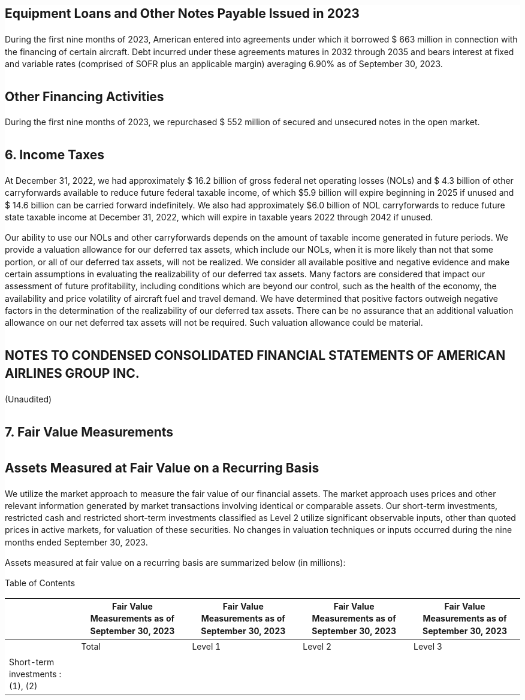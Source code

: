 <h2>Equipment Loans and Other Notes Payable Issued in 2023</h2>
<p>During the first nine months of 2023, American entered into agreements under which it borrowed $ 663 million in connection with the financing of certain aircraft. Debt incurred under these agreements matures in 2032 through 2035 and bears interest at fixed and variable rates (comprised of SOFR plus an applicable margin) averaging 6.90% as of September 30, 2023.</p>
<h2>Other Financing Activities</h2>
<p>During the first nine months of 2023, we repurchased $ 552 million of secured and unsecured notes in the open market.</p>
<h2>6. Income Taxes</h2>
<p>At December 31, 2022, we had approximately $ 16.2 billion of gross federal net operating losses (NOLs) and $ 4.3 billion of other carryforwards available to reduce future federal taxable income, of which $5.9 billion will expire beginning in 2025 if unused and $ 14.6 billion can be carried forward indefinitely. We also had approximately $6.0 billion of NOL carryforwards to reduce future state taxable income at December 31, 2022, which will expire in taxable years 2022 through 2042 if unused.</p>
<p>Our ability to use our NOLs and other carryforwards depends on the amount of taxable income generated in future periods. We provide a valuation allowance for our deferred tax assets, which include our NOLs, when it is more likely than not that some portion, or all of our deferred tax assets, will not be realized. We consider all available positive and negative evidence and make certain assumptions in evaluating the realizability of our deferred tax assets. Many factors are considered that impact our assessment of future profitability, including conditions which are beyond our control, such as the health of the economy, the availability and price volatility of aircraft fuel and travel demand. We have determined that positive factors outweigh negative factors in the determination of the realizability of our deferred tax assets. There can be no assurance that an additional valuation allowance on our net deferred tax assets will not be required. Such valuation allowance could be material.</p>
<h2>NOTES TO CONDENSED CONSOLIDATED FINANCIAL STATEMENTS OF AMERICAN AIRLINES GROUP INC.</h2>
<p>(Unaudited)</p>
<h2>7. Fair Value Measurements</h2>
<h2>Assets Measured at Fair Value on a Recurring Basis</h2>
<p>We utilize the market approach to measure the fair value of our financial assets. The market approach uses prices and other relevant information generated by market transactions involving identical or comparable assets. Our short-term investments, restricted cash and restricted short-term investments classified as Level 2 utilize significant observable inputs, other than quoted prices in active markets, for valuation of these securities. No changes in valuation techniques or inputs occurred during the nine months ended September 30, 2023.</p>
<p>Assets measured at fair value on a recurring basis are summarized below (in millions):</p>
<p>Table of Contents</p>
<table>
<thead>
<tr>
<th></th>
<th>Fair Value Measurements as of September 30, 2023</th>
<th>Fair Value Measurements as of September 30, 2023</th>
<th>Fair Value Measurements as of September 30, 2023</th>
<th>Fair Value Measurements as of September 30, 2023</th>
</tr>
</thead>
<tbody>
<tr>
<td></td>
<td>Total</td>
<td>Level 1</td>
<td>Level 2</td>
<td>Level 3</td>
</tr>
<tr>
<td>Short-term investments : (1), (2)</td>
<td></td>
<td></td>
<td></td>
<td></td>
</tr>
<tr>
